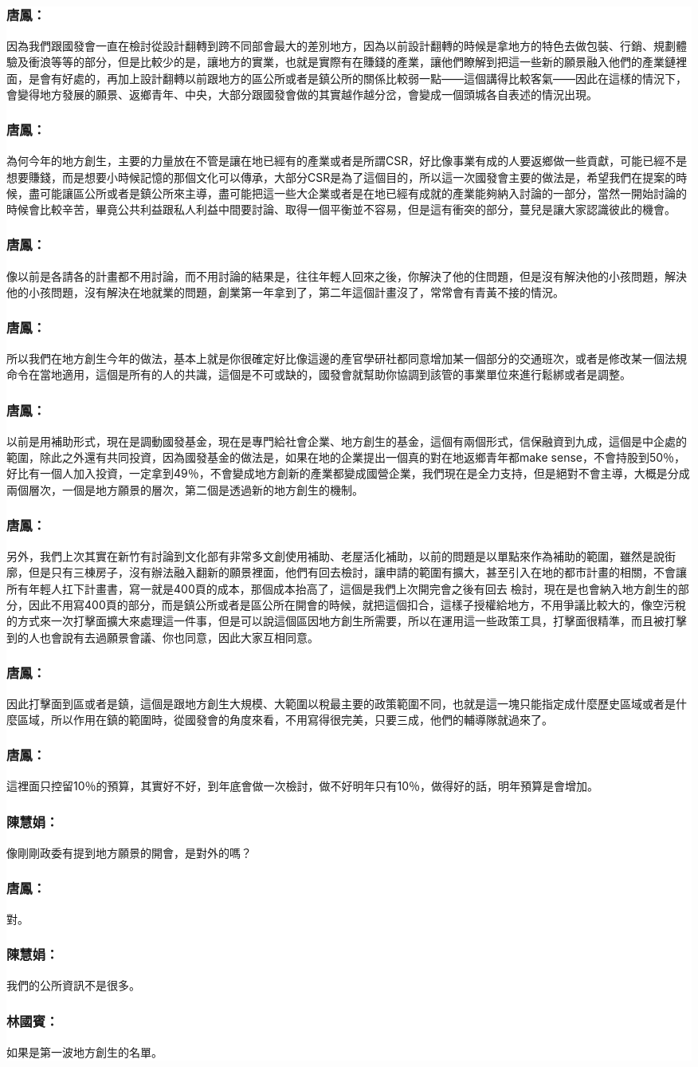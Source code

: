 ### 唐鳳：
因為我們跟國發會一直在檢討從設計翻轉到跨不同部會最大的差別地方，因為以前設計翻轉的時候是拿地方的特色去做包裝、行銷、規劃體驗及衝浪等等的部分，但是比較少的是，讓地方的實業，也就是實際有在賺錢的產業，讓他們瞭解到把這一些新的願景融入他們的產業鏈裡面，是會有好處的，再加上設計翻轉以前跟地方的區公所或者是鎮公所的關係比較弱一點——這個講得比較客氣——因此在這樣的情況下，會變得地方發展的願景、返鄉青年、中央，大部分跟國發會做的其實越作越分岔，會變成一個頭城各自表述的情況出現。

### 唐鳳：
為何今年的地方創生，主要的力量放在不管是讓在地已經有的產業或者是所謂CSR，好比像事業有成的人要返鄉做一些貢獻，可能已經不是想要賺錢，而是想要小時候記憶的那個文化可以傳承，大部分CSR是為了這個目的，所以這一次國發會主要的做法是，希望我們在提案的時候，盡可能讓區公所或者是鎮公所來主導，盡可能把這一些大企業或者是在地已經有成就的產業能夠納入討論的一部分，當然一開始討論的時候會比較辛苦，畢竟公共利益跟私人利益中間要討論、取得一個平衡並不容易，但是這有衝突的部分，蔓兒是讓大家認識彼此的機會。

### 唐鳳：
像以前是各請各的計畫都不用討論，而不用討論的結果是，往往年輕人回來之後，你解決了他的住問題，但是沒有解決他的小孩問題，解決他的小孩問題，沒有解決在地就業的問題，創業第一年拿到了，第二年這個計畫沒了，常常會有青黃不接的情況。

### 唐鳳：
所以我們在地方創生今年的做法，基本上就是你很確定好比像這邊的產官學研社都同意增加某一個部分的交通班次，或者是修改某一個法規命令在當地適用，這個是所有的人的共識，這個是不可或缺的，國發會就幫助你協調到該管的事業單位來進行鬆綁或者是調整。

### 唐鳳：
以前是用補助形式，現在是調動國發基金，現在是專門給社會企業、地方創生的基金，這個有兩個形式，信保融資到九成，這個是中企處的範圍，除此之外還有共同投資，因為國發基金的做法是，如果在地的企業提出一個真的對在地返鄉青年都make sense，不會持股到50％，好比有一個人加入投資，一定拿到49％，不會變成地方創新的產業都變成國營企業，我們現在是全力支持，但是絕對不會主導，大概是分成兩個層次，一個是地方願景的層次，第二個是透過新的地方創生的機制。

### 唐鳳：
另外，我們上次其實在新竹有討論到文化部有非常多文創使用補助、老屋活化補助，以前的問題是以單點來作為補助的範圍，雖然是說街廓，但是只有三棟房子，沒有辦法融入翻新的願景裡面，他們有回去檢討，讓申請的範圍有擴大，甚至引入在地的都市計畫的相關，不會讓所有年輕人扛下計畫書，寫一就是400頁的成本，那個成本抬高了，這個是我們上次開完會之後有回去 檢討，現在是也會納入地方創生的部分，因此不用寫400頁的部分，而是鎮公所或者是區公所在開會的時候，就把這個扣合，這樣子授權給地方，不用爭議比較大的，像空污稅的方式來一次打擊面擴大來處理這一件事，但是可以說這個區因地方創生所需要，所以在運用這一些政策工具，打擊面很精準，而且被打擊到的人也會說有去過願景會議、你也同意，因此大家互相同意。

### 唐鳳：
因此打擊面到區或者是鎮，這個是跟地方創生大規模、大範圍以稅最主要的政策範圍不同，也就是這一塊只能指定成什麼歷史區域或者是什麼區域，所以作用在鎮的範圍時，從國發會的角度來看，不用寫得很完美，只要三成，他們的輔導隊就過來了。

### 唐鳳：
這裡面只控留10％的預算，其實好不好，到年底會做一次檢討，做不好明年只有10％，做得好的話，明年預算是會增加。

### 陳慧娟：
像剛剛政委有提到地方願景的開會，是對外的嗎？

### 唐鳳：
對。

### 陳慧娟：
我們的公所資訊不是很多。

### 林國賓：
如果是第一波地方創生的名單。
